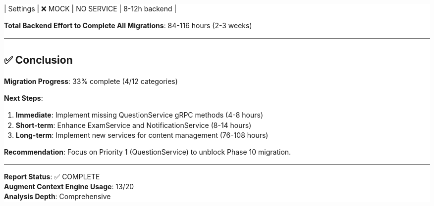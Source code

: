 | Settings | ❌ MOCK | NO SERVICE | 8-12h backend |

**Total Backend Effort to Complete All Migrations**: 84-116 hours (2-3 weeks)

---

## ✅ Conclusion

**Migration Progress**: 33% complete (4/12 categories)

**Next Steps**:
1. **Immediate**: Implement missing QuestionService gRPC methods (4-8 hours)
2. **Short-term**: Enhance ExamService and NotificationService (8-14 hours)
3. **Long-term**: Implement new services for content management (76-108 hours)

**Recommendation**: Focus on Priority 1 (QuestionService) to unblock Phase 10 migration.

---

**Report Status**: ✅ COMPLETE  
**Augment Context Engine Usage**: 13/20  
**Analysis Depth**: Comprehensive

